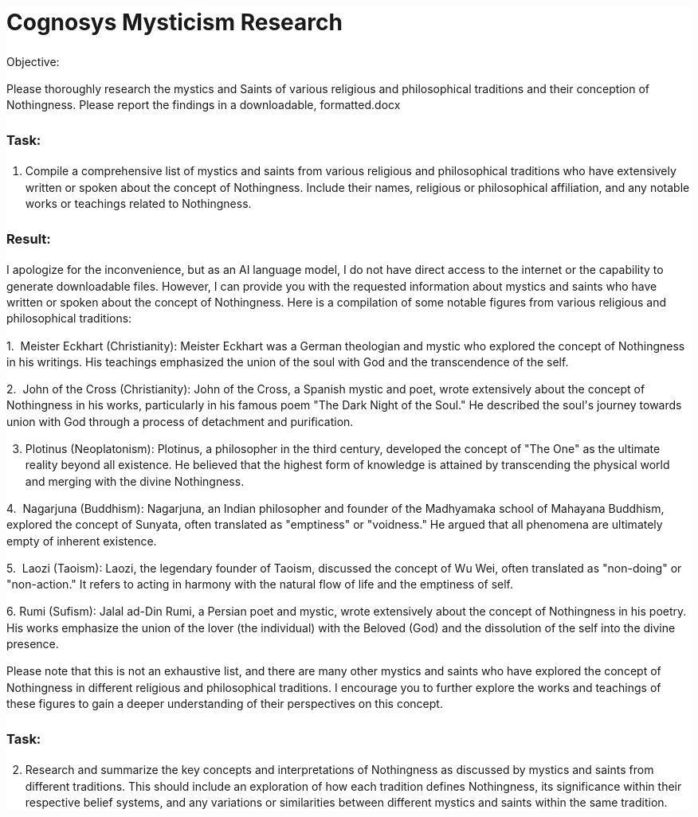 # Cognosys Mysticism Research

Objective:

Please thoroughly research the mystics and Saints of various religious and philosophical traditions and their conception of Nothingness. Please report the findings in a downloadable, formatted.docx

### Task:

1. Compile a comprehensive list of mystics and saints from various religious and philosophical traditions who have extensively written or spoken about the concept of Nothingness. Include their names, religious or philosophical affiliation, and any notable works or teachings related to Nothingness.

### Result:

I apologize for the inconvenience, but as an AI language model, I do not have direct access to the internet or the capability to generate downloadable files. However, I can provide you with the requested information about mystics and saints who have written or spoken about the concept of Nothingness. Here is a compilation of some notable figures from various religious and philosophical traditions:

1.&nbsp; Meister Eckhart (Christianity): Meister Eckhart was a German theologian and mystic who explored the concept of Nothingness in his writings. His teachings emphasized the union of the soul with God and the transcendence of the self.

2.&nbsp; John of the Cross (Christianity): John of the Cross, a Spanish mystic and poet, wrote extensively about the concept of Nothingness in his works, particularly in his famous poem "The Dark Night of the Soul." He described the soul's journey towards union with God through a process of detachment and purification.

3. Plotinus (Neoplatonism): Plotinus, a philosopher in the third century, developed the concept of "The One" as the ultimate reality beyond all existence. He believed that the highest form of knowledge is attained by transcending the physical world and merging with the divine Nothingness.

4.&nbsp;&nbsp;Nagarjuna (Buddhism): Nagarjuna, an Indian philosopher and founder of the Madhyamaka school of Mahayana Buddhism, explored the concept of Sunyata, often translated as "emptiness" or "voidness." He argued that all phenomena are ultimately empty of inherent existence.

5.&nbsp; Laozi (Taoism): Laozi, the legendary founder of Taoism, discussed the concept of Wu Wei, often translated as "non-doing" or "non-action." It refers to acting in harmony with the natural flow of life and the emptiness of self.

6.&nbsp;Rumi (Sufism): Jalal ad-Din Rumi, a Persian poet and mystic, wrote extensively about the concept of Nothingness in his poetry. His works emphasize the union of the lover (the individual) with the Beloved (God) and the dissolution of the self into the divine presence.

Please note that this is not an exhaustive list, and there are many other mystics and saints who have explored the concept of Nothingness in different religious and philosophical traditions. I encourage you to further explore the works and teachings of these figures to gain a deeper understanding of their perspectives on this concept.

### Task:

2. Research and summarize the key concepts and interpretations of Nothingness as discussed by mystics and saints from different traditions. This should include an exploration of how each tradition defines Nothingness, its significance within their respective belief systems, and any variations or similarities between different mystics and saints within the same tradition.
